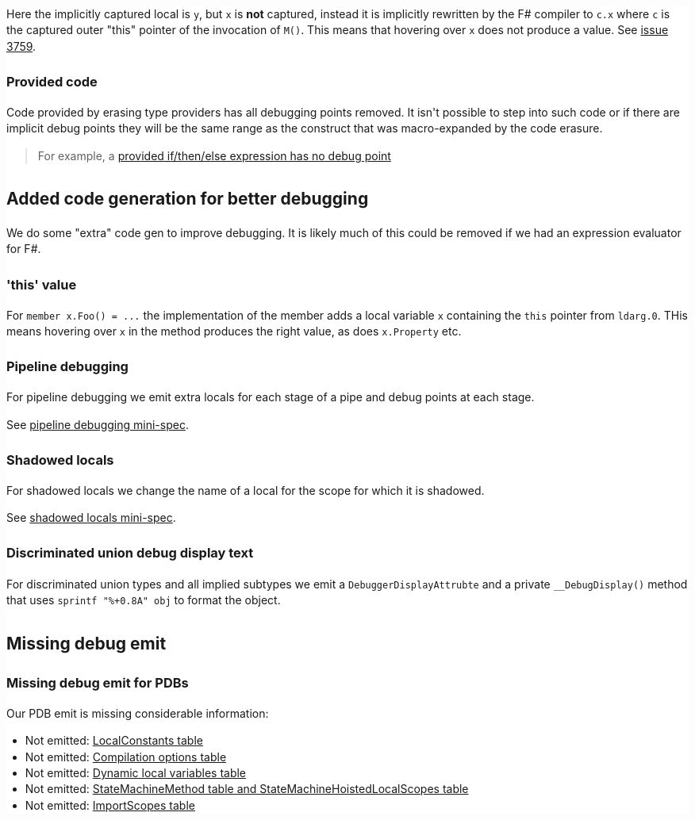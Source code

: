 Here the implicitly captured local is `y`, but `x` is **not** captured, instead it is implicitly rewritten by the F# compiler to `c.x` where `c` is the captured outer "this" pointer of the invocation of `M()`.  This means that hovering over `x` does not produce a value. See [issue 3759](https://github.com/dotnet/fsharp/issues/3759).

### Provided code

Code provided by erasing type providers has all debugging points removed.  It isn't possible to step into such code or if there are implicit debug points they will be the same range as the construct that was macro-expanded by the code erasure. 

> For example, a [provided if/then/else expression has no debug point](https://github.com/dotnet/fsharp/blob/main/src/fsharp/MethodCalls.fs#L1805)

## Added code generation for better debugging

We do some "extra" code gen to improve debugging. It is likely much of this could be removed if we had an expression evaluator for F#.

### 'this' value

For `member x.Foo() = ...` the implementation of the member adds a local variable `x` containing the `this` pointer from `ldarg.0`. THis means hovering over `x` in the method produces the right value, as does `x.Property` etc.

### Pipeline debugging

For pipeline debugging we emit extra locals for each stage of a pipe and debug points at each stage.

See [pipeline debugging mini-spec](https://github.com/dotnet/fsharp/pull/11957).

### Shadowed locals

For shadowed locals we change the name of a local for the scope for which it is shadowed.

See [shadowed locals mini-spec](https://github.com/dotnet/fsharp/pull/12018).

### Discriminated union debug display text

For discriminated union types and all implied subtypes we emit a `DebuggerDisplayAttrubte` and a private `__DebugDisplay()` method that uses `sprintf "%+0.8A" obj` to format the object.

## Missing debug emit

### Missing debug emit for PDBs

Our PDB emit is missing considerable information:

* Not emitted: [LocalConstants table](https://github.com/dotnet/fsharp/issues/12003)
* Not emitted: [Compilation options table](https://github.com/dotnet/fsharp/issues/12002)
* Not emitted: [Dynamic local variables table](https://github.com/dotnet/fsharp/issues/12001)
* Not emitted: [StateMachineMethod table and StateMachineHoistedLocalScopes table](https://github.com/dotnet/fsharp/issues/12000)
* Not emitted: [ImportScopes table](https://github.com/dotnet/fsharp/issues/1003)
